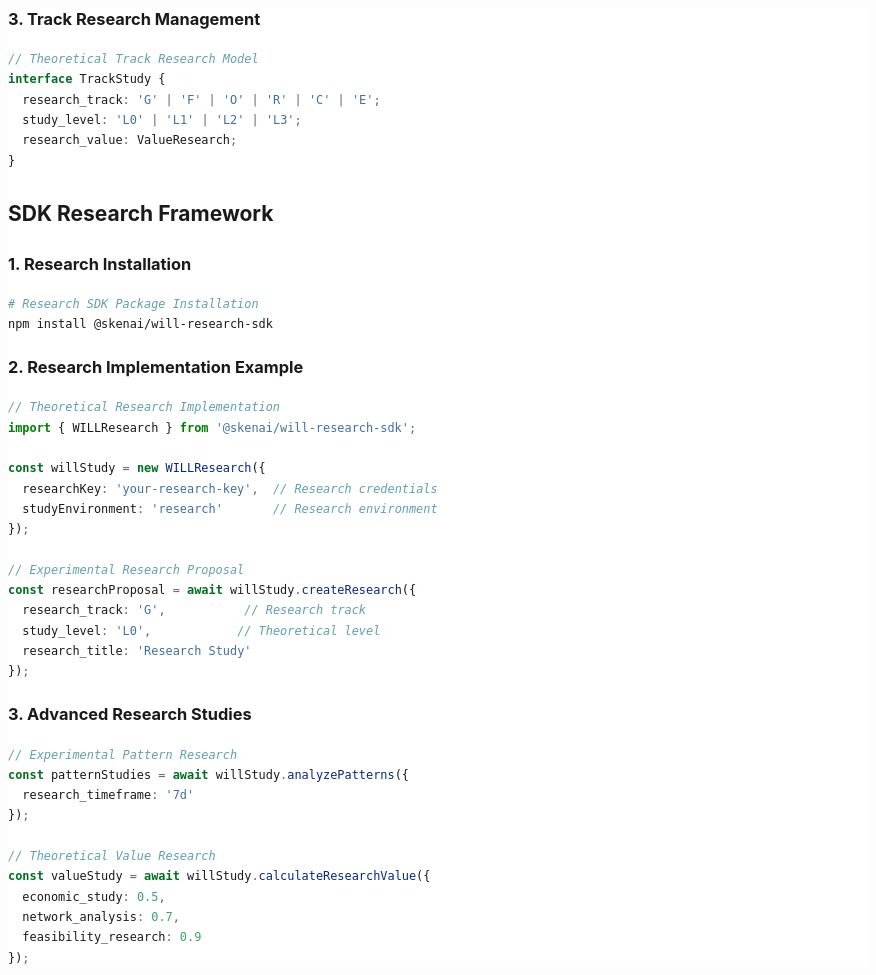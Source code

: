### 3. Track Research Management
```typescript
// Theoretical Track Research Model
interface TrackStudy {
  research_track: 'G' | 'F' | 'O' | 'R' | 'C' | 'E';
  study_level: 'L0' | 'L1' | 'L2' | 'L3';
  research_value: ValueResearch;
}
```

## SDK Research Framework

### 1. Research Installation
```bash
# Research SDK Package Installation
npm install @skenai/will-research-sdk
```

### 2. Research Implementation Example
```typescript
// Theoretical Research Implementation
import { WILLResearch } from '@skenai/will-research-sdk';

const willStudy = new WILLResearch({
  researchKey: 'your-research-key',  // Research credentials
  studyEnvironment: 'research'       // Research environment
});

// Experimental Research Proposal
const researchProposal = await willStudy.createResearch({
  research_track: 'G',           // Research track
  study_level: 'L0',            // Theoretical level
  research_title: 'Research Study'
});
```

### 3. Advanced Research Studies
```typescript
// Experimental Pattern Research
const patternStudies = await willStudy.analyzePatterns({
  research_timeframe: '7d'
});

// Theoretical Value Research
const valueStudy = await willStudy.calculateResearchValue({
  economic_study: 0.5,
  network_analysis: 0.7,
  feasibility_research: 0.9
});
```
